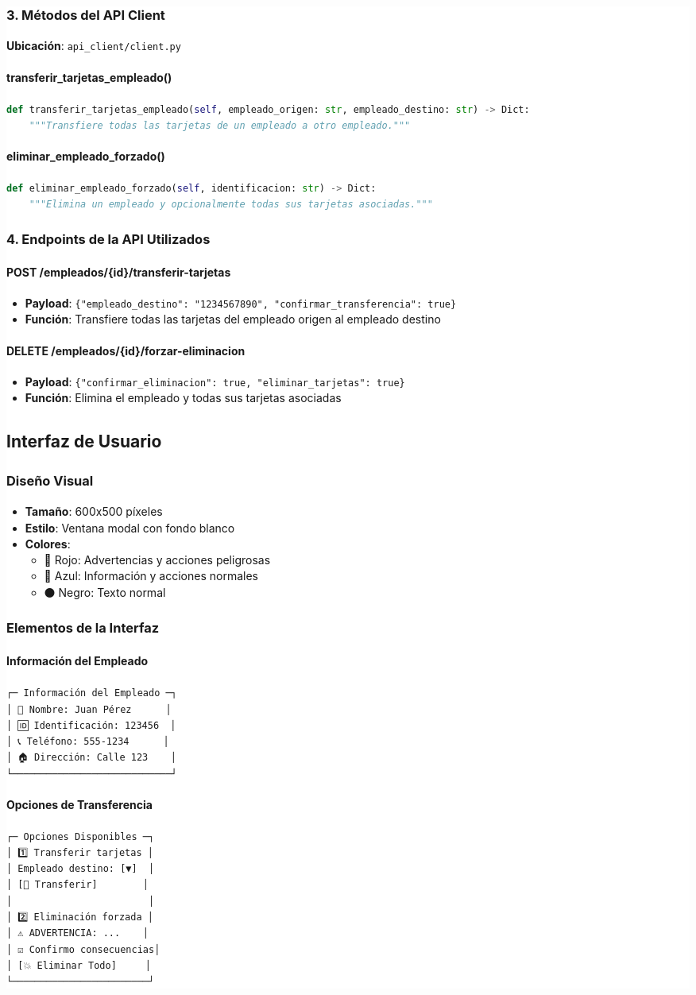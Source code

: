 ### 3. Métodos del API Client

**Ubicación**: `api_client/client.py`

#### transferir_tarjetas_empleado()
```python
def transferir_tarjetas_empleado(self, empleado_origen: str, empleado_destino: str) -> Dict:
    """Transfiere todas las tarjetas de un empleado a otro empleado."""
```

#### eliminar_empleado_forzado()
```python
def eliminar_empleado_forzado(self, identificacion: str) -> Dict:
    """Elimina un empleado y opcionalmente todas sus tarjetas asociadas."""
```

### 4. Endpoints de la API Utilizados

#### POST /empleados/{id}/transferir-tarjetas
- **Payload**: `{"empleado_destino": "1234567890", "confirmar_transferencia": true}`
- **Función**: Transfiere todas las tarjetas del empleado origen al empleado destino

#### DELETE /empleados/{id}/forzar-eliminacion
- **Payload**: `{"confirmar_eliminacion": true, "eliminar_tarjetas": true}`
- **Función**: Elimina el empleado y todas sus tarjetas asociadas

## Interfaz de Usuario

### Diseño Visual
- **Tamaño**: 600x500 píxeles
- **Estilo**: Ventana modal con fondo blanco
- **Colores**:
  - 🔴 Rojo: Advertencias y acciones peligrosas
  - 🔵 Azul: Información y acciones normales
  - ⚫ Negro: Texto normal

### Elementos de la Interfaz

#### Información del Empleado
```
┌─ Información del Empleado ─┐
│ 👤 Nombre: Juan Pérez      │
│ 🆔 Identificación: 123456  │
│ 📞 Teléfono: 555-1234      │
│ 🏠 Dirección: Calle 123    │
└────────────────────────────┘
```

#### Opciones de Transferencia
```
┌─ Opciones Disponibles ─┐
│ 1️⃣ Transferir tarjetas │
│ Empleado destino: [▼]  │
│ [🔄 Transferir]        │
│                        │
│ 2️⃣ Eliminación forzada │
│ ⚠️ ADVERTENCIA: ...    │
│ ☑ Confirmo consecuencias│
│ [💥 Eliminar Todo]     │
└────────────────────────┘
```
